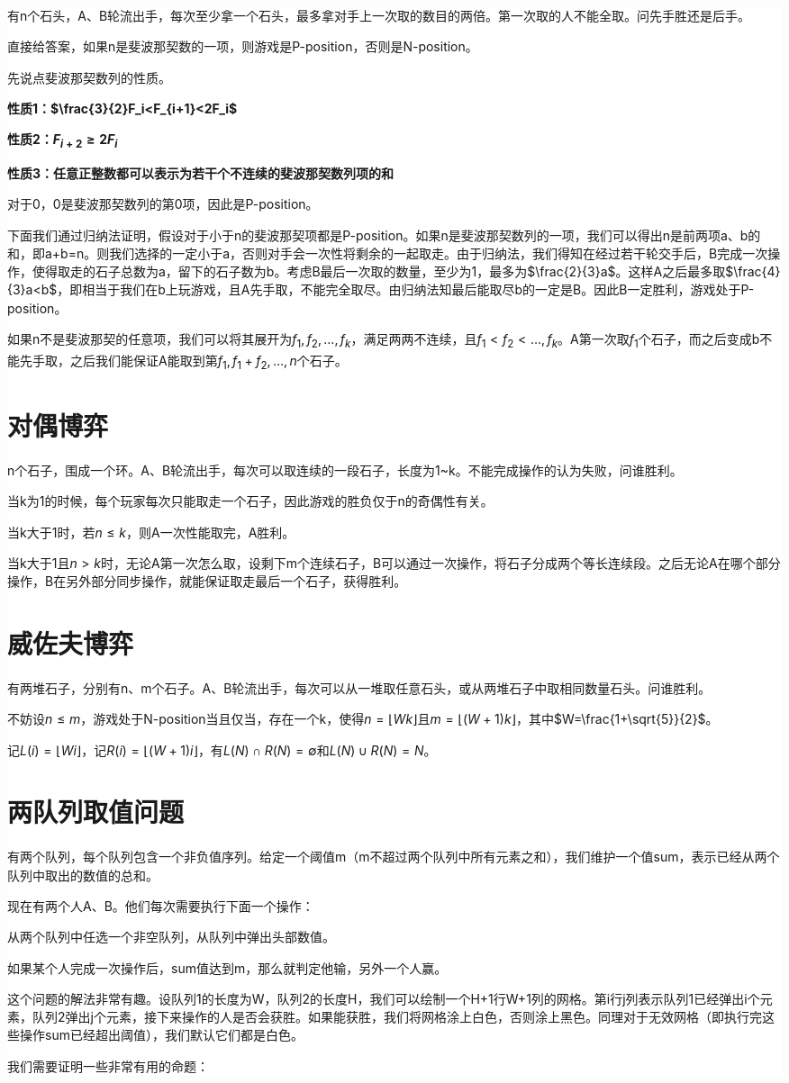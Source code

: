 有n个石头，A、B轮流出手，每次至少拿一个石头，最多拿对手上一次取的数目的两倍。第一次取的人不能全取。问先手胜还是后手。

直接给答案，如果n是斐波那契数的一项，则游戏是P-position，否则是N-position。

先说点斐波那契数列的性质。

**性质1：$\frac{3}{2}F_i<F_{i+1}<2F_i$**

**性质2：$F_{i+2}\geq 2F_i$**

**性质3：任意正整数都可以表示为若干个不连续的斐波那契数列项的和**

对于0，0是斐波那契数列的第0项，因此是P-position。

下面我们通过归纳法证明，假设对于小于n的斐波那契项都是P-position。如果n是斐波那契数列的一项，我们可以得出n是前两项a、b的和，即a+b=n。则我们选择的一定小于a，否则对手会一次性将剩余的一起取走。由于归纳法，我们得知在经过若干轮交手后，B完成一次操作，使得取走的石子总数为a，留下的石子数为b。考虑B最后一次取的数量，至少为1，最多为$\frac{2}{3}a$。这样A之后最多取$\frac{4}{3}a<b$，即相当于我们在b上玩游戏，且A先手取，不能完全取尽。由归纳法知最后能取尽b的一定是B。因此B一定胜利，游戏处于P-position。

如果n不是斐波那契的任意项，我们可以将其展开为$f_1,f_2,\ldots,f_k$，满足两两不连续，且$f_1<f_2<\ldots,f_k$。A第一次取$f_1$个石子，而之后变成b不能先手取，之后我们能保证A能取到第$f_1,f_1+f_2,\ldots,n$个石子。

# 对偶博弈

n个石子，围成一个环。A、B轮流出手，每次可以取连续的一段石子，长度为1~k。不能完成操作的认为失败，问谁胜利。

当k为1的时候，每个玩家每次只能取走一个石子，因此游戏的胜负仅于n的奇偶性有关。

当k大于1时，若$n\leq k$，则A一次性能取完，A胜利。

当k大于1且$n>k$时，无论A第一次怎么取，设剩下m个连续石子，B可以通过一次操作，将石子分成两个等长连续段。之后无论A在哪个部分操作，B在另外部分同步操作，就能保证取走最后一个石子，获得胜利。

# 威佐夫博弈

有两堆石子，分别有n、m个石子。A、B轮流出手，每次可以从一堆取任意石头，或从两堆石子中取相同数量石头。问谁胜利。

不妨设$n\leq m$，游戏处于N-position当且仅当，存在一个k，使得$n=\lfloor Wk \rfloor$且$m=\lfloor (W+1)k\rfloor$，其中$W=\frac{1+\sqrt{5}}{2}$。

记$L(i)=\lfloor Wi \rfloor$，记$R(i)=\lfloor (W+1)i\rfloor$，有$L(N)\cap R(N)=\emptyset$和$L(N)\cup R(N)=N$。

# 两队列取值问题

有两个队列，每个队列包含一个非负值序列。给定一个阈值m（m不超过两个队列中所有元素之和），我们维护一个值sum，表示已经从两个队列中取出的数值的总和。

现在有两个人A、B。他们每次需要执行下面一个操作：

从两个队列中任选一个非空队列，从队列中弹出头部数值。

如果某个人完成一次操作后，sum值达到m，那么就判定他输，另外一个人赢。



这个问题的解法非常有趣。设队列1的长度为W，队列2的长度H，我们可以绘制一个H+1行W+1列的网格。第i行j列表示队列1已经弹出i个元素，队列2弹出j个元素，接下来操作的人是否会获胜。如果能获胜，我们将网格涂上白色，否则涂上黑色。同理对于无效网格（即执行完这些操作sum已经超出阈值），我们默认它们都是白色。

我们需要证明一些非常有用的命题：
